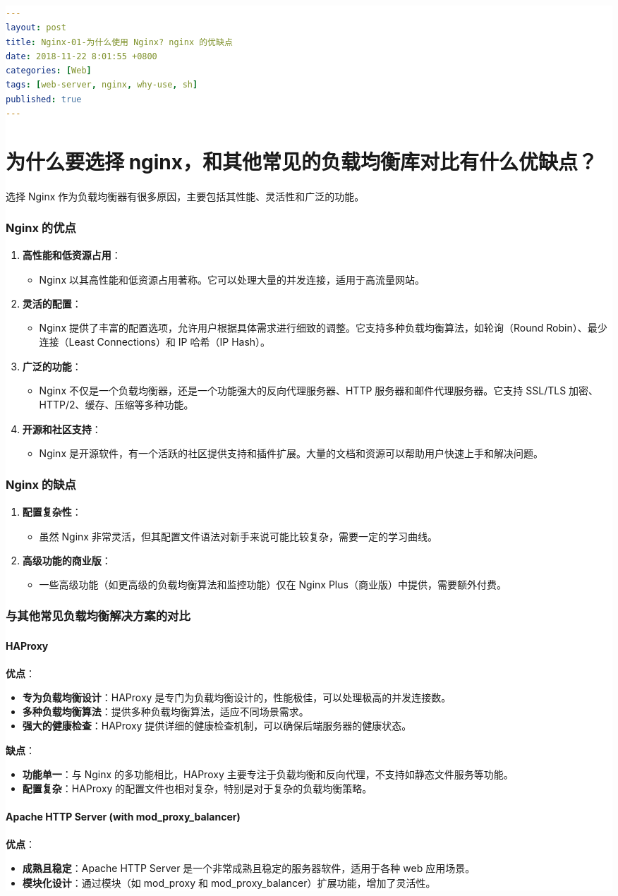 ```yaml
---
layout: post
title: Nginx-01-为什么使用 Nginx? nginx 的优缺点
date: 2018-11-22 8:01:55 +0800
categories: [Web]
tags: [web-server, nginx, why-use, sh]
published: true
---
```


# 为什么要选择 nginx，和其他常见的负载均衡库对比有什么优缺点？

选择 Nginx 作为负载均衡器有很多原因，主要包括其性能、灵活性和广泛的功能。

### Nginx 的优点

1. **高性能和低资源占用**：
   - Nginx 以其高性能和低资源占用著称。它可以处理大量的并发连接，适用于高流量网站。
   
2. **灵活的配置**：
   - Nginx 提供了丰富的配置选项，允许用户根据具体需求进行细致的调整。它支持多种负载均衡算法，如轮询（Round Robin）、最少连接（Least Connections）和 IP 哈希（IP Hash）。

3. **广泛的功能**：
   - Nginx 不仅是一个负载均衡器，还是一个功能强大的反向代理服务器、HTTP 服务器和邮件代理服务器。它支持 SSL/TLS 加密、HTTP/2、缓存、压缩等多种功能。

4. **开源和社区支持**：
   - Nginx 是开源软件，有一个活跃的社区提供支持和插件扩展。大量的文档和资源可以帮助用户快速上手和解决问题。

### Nginx 的缺点

1. **配置复杂性**：
   - 虽然 Nginx 非常灵活，但其配置文件语法对新手来说可能比较复杂，需要一定的学习曲线。

2. **高级功能的商业版**：
   - 一些高级功能（如更高级的负载均衡算法和监控功能）仅在 Nginx Plus（商业版）中提供，需要额外付费。

### 与其他常见负载均衡解决方案的对比

#### HAProxy

**优点**：
- **专为负载均衡设计**：HAProxy 是专门为负载均衡设计的，性能极佳，可以处理极高的并发连接数。
- **多种负载均衡算法**：提供多种负载均衡算法，适应不同场景需求。
- **强大的健康检查**：HAProxy 提供详细的健康检查机制，可以确保后端服务器的健康状态。

**缺点**：
- **功能单一**：与 Nginx 的多功能相比，HAProxy 主要专注于负载均衡和反向代理，不支持如静态文件服务等功能。
- **配置复杂**：HAProxy 的配置文件也相对复杂，特别是对于复杂的负载均衡策略。

#### Apache HTTP Server (with mod_proxy_balancer)

**优点**：
- **成熟且稳定**：Apache HTTP Server 是一个非常成熟且稳定的服务器软件，适用于各种 web 应用场景。
- **模块化设计**：通过模块（如 mod_proxy 和 mod_proxy_balancer）扩展功能，增加了灵活性。
